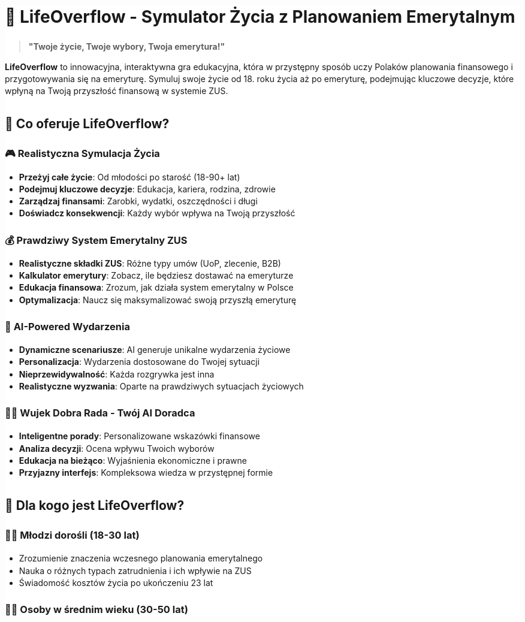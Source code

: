 # 🎯 LifeOverflow - Symulator Życia z Planowaniem Emerytalnym

> **"Twoje życie, Twoje wybory, Twoja emerytura!"**

**LifeOverflow** to innowacyjna, interaktywna gra edukacyjna, która w przystępny sposób uczy Polaków planowania finansowego i przygotowywania się na emeryturę. Symuluj swoje życie od 18. roku życia aż po emeryturę, podejmując kluczowe decyzje, które wpłyną na Twoją przyszłość finansową w systemie ZUS.

## 🌟 Co oferuje LifeOverflow?

### 🎮 **Realistyczna Symulacja Życia**

- **Przeżyj całe życie**: Od młodości po starość (18-90+ lat)
- **Podejmuj kluczowe decyzje**: Edukacja, kariera, rodzina, zdrowie
- **Zarządzaj finansami**: Zarobki, wydatki, oszczędności i długi
- **Doświadcz konsekwencji**: Każdy wybór wpływa na Twoją przyszłość

### 💰 **Prawdziwy System Emerytalny ZUS**

- **Realistyczne składki ZUS**: Różne typy umów (UoP, zlecenie, B2B)
- **Kalkulator emerytury**: Zobacz, ile będziesz dostawać na emeryturze
- **Edukacja finansowa**: Zrozum, jak działa system emerytalny w Polsce
- **Optymalizacja**: Naucz się maksymalizować swoją przyszłą emeryturę

### 🤖 **AI-Powered Wydarzenia**

- **Dynamiczne scenariusze**: AI generuje unikalne wydarzenia życiowe
- **Personalizacja**: Wydarzenia dostosowane do Twojej sytuacji
- **Nieprzewidywalność**: Każda rozgrywka jest inna
- **Realistyczne wyzwania**: Oparte na prawdziwych sytuacjach życiowych

### 👨‍🏫 **Wujek Dobra Rada - Twój AI Doradca**

- **Inteligentne porady**: Personalizowane wskazówki finansowe
- **Analiza decyzji**: Ocena wpływu Twoich wyborów
- **Edukacja na bieżąco**: Wyjaśnienia ekonomiczne i prawne
- **Przyjazny interfejs**: Kompleksowa wiedza w przystępnej formie

## 🎯 Dla kogo jest LifeOverflow?

### 👨‍🎓 **Młodzi dorośli (18-30 lat)**

- Zrozumienie znaczenia wczesnego planowania emerytalnego
- Nauka o różnych typach zatrudnienia i ich wpływie na ZUS
- Świadomość kosztów życia po ukończeniu 23 lat

### 👨‍💼 **Osoby w średnim wieku (30-50 lat)**
